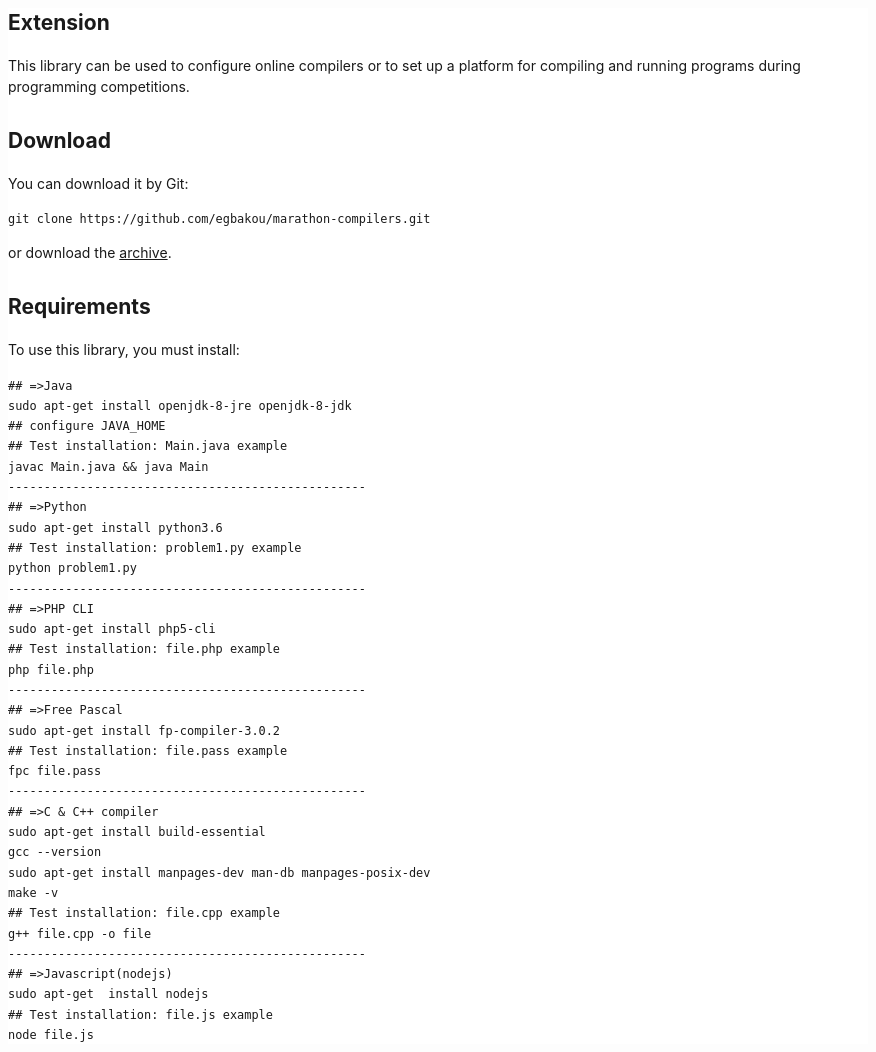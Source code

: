 
## Extension
This library can be used to configure online compilers or to set up a platform for compiling and running programs during programming competitions.

## Download
You can download it by Git:

    git clone https://github.com/egbakou/marathon-compilers.git

or download the [archive](https://github.com/egbakou/marathon-compilers/archive/master.zip).

## Requirements
To use this library, you must install:

	## =>Java
	sudo apt-get install openjdk-8-jre openjdk-8-jdk
	## configure JAVA_HOME
	## Test installation: Main.java example
  	javac Main.java && java Main 
  	--------------------------------------------------
  	## =>Python
	sudo apt-get install python3.6
	## Test installation: problem1.py example
  	python problem1.py
  	--------------------------------------------------
  	## =>PHP CLI
  	sudo apt-get install php5-cli
  	## Test installation: file.php example
  	php file.php
  	--------------------------------------------------
  	## =>Free Pascal
  	sudo apt-get install fp-compiler-3.0.2
	## Test installation: file.pass example
	fpc file.pass
	--------------------------------------------------
	## =>C & C++ compiler
	sudo apt-get install build-essential
	gcc --version
	sudo apt-get install manpages-dev man-db manpages-posix-dev
	make -v
	## Test installation: file.cpp example
	g++ file.cpp -o file
	--------------------------------------------------
	## =>Javascript(nodejs)
	sudo apt-get  install nodejs
	## Test installation: file.js example
	node file.js